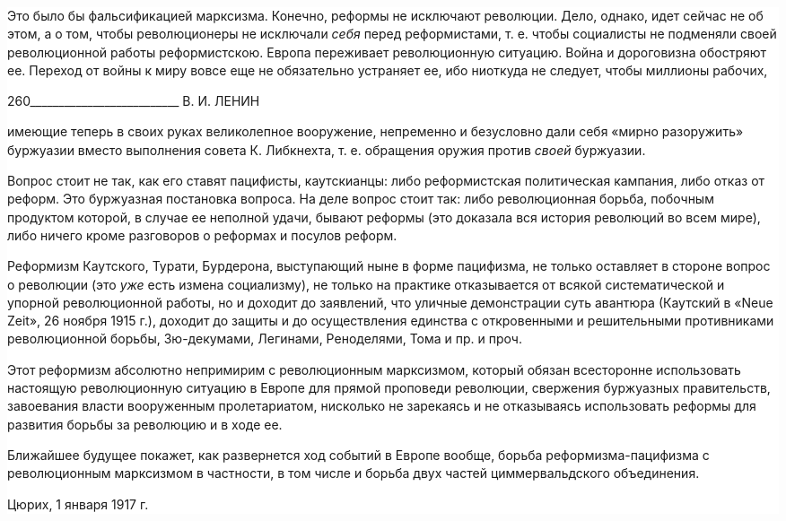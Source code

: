 Это было бы фальсификацией марксизма. Конечно, реформы не исключают револю­ции. Дело, однако, идет сейчас не об этом, а о том, чтобы революционеры не исключа­ли _себя_ перед реформистами, т. е. чтобы социалисты не подменяли своей революцион­ной работы реформистскою. Европа переживает революционную ситуацию. Война и дороговизна обостряют ее. Переход от войны к миру вовсе еще не обязательно устра­няет ее, ибо ниоткуда не следует, чтобы миллионы рабочих,

  

260__________________________ В. И. ЛЕНИН

имеющие теперь в своих руках великолепное вооружение, непременно и безусловно дали себя «мирно разоружить» буржуазии вместо выполнения совета К. Либкнехта, т. е. обращения оружия против _своей_ буржуазии.

Вопрос стоит не так, как его ставят пацифисты, каутскианцы: либо реформистская политическая кампания, либо отказ от реформ. Это буржуазная постановка вопроса. На деле вопрос стоит так: либо революционная борьба, побочным продуктом которой, в случае ее неполной удачи, бывают реформы (это доказала вся история революций во всем мире), либо ничего кроме разговоров о реформах и посулов реформ.

Реформизм Каутского, Турати, Бурдерона, выступающий ныне в форме пацифизма, не только оставляет в стороне вопрос о революции (это _уже_ есть измена социализму), не только на практике отказывается от всякой систематической и упорной революци­онной работы, но и доходит до заявлений, что уличные демонстрации суть авантюра (Каутский в «Neue Zeit», 26 ноября 1915 г.), доходит до защиты и до осуществления единства с откровенными и решительными противниками революционной борьбы, Зю-декумами, Легинами, Реноделями, Тома и пр. и проч.

Этот реформизм абсолютно непримирим с революционным марксизмом, который обязан всесторонне использовать настоящую революционную ситуацию в Европе для прямой проповеди революции, свержения буржуазных правительств, завоевания власти вооруженным пролетариатом, нисколько не зарекаясь и не отказываясь использовать реформы для развития борьбы за революцию и в ходе ее.

Ближайшее будущее покажет, как развернется ход событий в Европе вообще, борьба реформизма-пацифизма с революционным марксизмом в частности, в том числе и борьба двух частей циммервальдского объединения.

Цюрих, 1 января 1917 г.